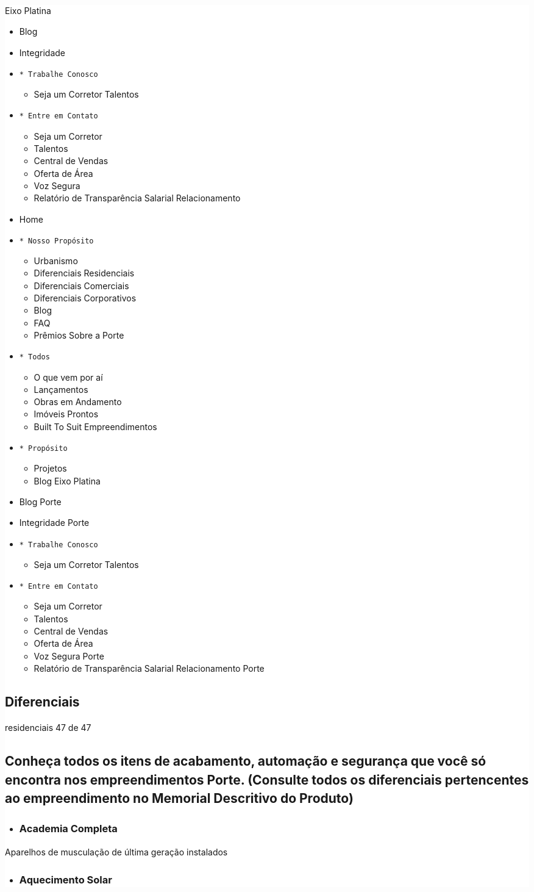 Eixo Platina 
  * Blog 
  * Integridade 
  *     * Trabalhe Conosco 
    * Seja um Corretor 
Talentos 
  *     * Entre em Contato 
    * Seja um Corretor 
    * Talentos 
    * Central de Vendas 
    * Oferta de Área 
    * Voz Segura 
    * Relatório de Transparência Salarial 
Relacionamento 


  * Home 
  *     * Nosso Propósito 
    * Urbanismo 
    * Diferenciais Residenciais 
    * Diferenciais Comerciais 
    * Diferenciais Corporativos 
    * Blog 
    * FAQ 
    * Prêmios 
Sobre a Porte 
  *     * Todos 
    * O que vem por aí 
    * Lançamentos 
    * Obras em Andamento 
    * Imóveis Prontos 
    * Built To Suit 
Empreendimentos 
  *     * Propósito 
    * Projetos 
    * Blog 
Eixo Platina 
  * Blog Porte 
  * Integridade Porte 
  *     * Trabalhe Conosco 
    * Seja um Corretor 
Talentos 
  *     * Entre em Contato 
    * Seja um Corretor 
    * Talentos 
    * Central de Vendas 
    * Oferta de Área 
    * Voz Segura Porte 
    * Relatório de Transparência Salarial 
Relacionamento Porte 


##  Diferenciais
residenciais
47 de 47
##  Conheça todos os itens de acabamento, automação e segurança que você só encontra nos empreendimentos Porte. (Consulte todos os diferenciais pertencentes ao empreendimento no Memorial Descritivo do Produto)
  * ### Academia Completa
Aparelhos de musculação de última geração instalados
  * ### Aquecimento Solar